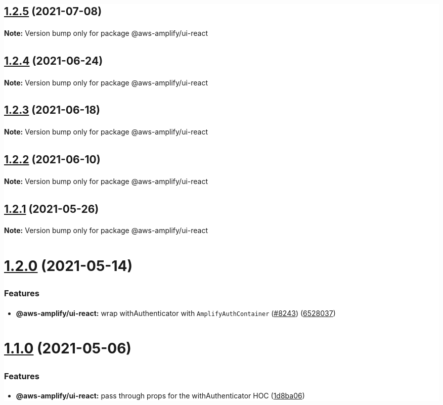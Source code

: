 ## [1.2.5](https://github.com/aws-amplify/amplify-js/compare/@aws-amplify/ui-react@1.2.4...@aws-amplify/ui-react@1.2.5) (2021-07-08)

**Note:** Version bump only for package @aws-amplify/ui-react

## [1.2.4](https://github.com/aws-amplify/amplify-js/compare/@aws-amplify/ui-react@1.2.3...@aws-amplify/ui-react@1.2.4) (2021-06-24)

**Note:** Version bump only for package @aws-amplify/ui-react

## [1.2.3](https://github.com/aws-amplify/amplify-js/compare/@aws-amplify/ui-react@1.2.2...@aws-amplify/ui-react@1.2.3) (2021-06-18)

**Note:** Version bump only for package @aws-amplify/ui-react

## [1.2.2](https://github.com/aws-amplify/amplify-js/compare/@aws-amplify/ui-react@1.2.1...@aws-amplify/ui-react@1.2.2) (2021-06-10)

**Note:** Version bump only for package @aws-amplify/ui-react

## [1.2.1](https://github.com/aws-amplify/amplify-js/compare/@aws-amplify/ui-react@1.2.0...@aws-amplify/ui-react@1.2.1) (2021-05-26)

**Note:** Version bump only for package @aws-amplify/ui-react

# [1.2.0](https://github.com/aws-amplify/amplify-js/compare/@aws-amplify/ui-react@1.1.0...@aws-amplify/ui-react@1.2.0) (2021-05-14)

### Features

- **@aws-amplify/ui-react:** wrap withAuthenticator with `AmplifyAuthContainer` ([#8243](https://github.com/aws-amplify/amplify-js/issues/8243)) ([6528037](https://github.com/aws-amplify/amplify-js/commit/652803799d2697039e15ee3e44aace204ed4d417))

# [1.1.0](https://github.com/aws-amplify/amplify-js/compare/@aws-amplify/ui-react@1.0.7...@aws-amplify/ui-react@1.1.0) (2021-05-06)

### Features

- **@aws-amplify/ui-react:** pass through props for the withAuthenticator HOC ([1d8ba06](https://github.com/aws-amplify/amplify-js/commit/1d8ba06468b70908a68316962d4205a882bdf077))
